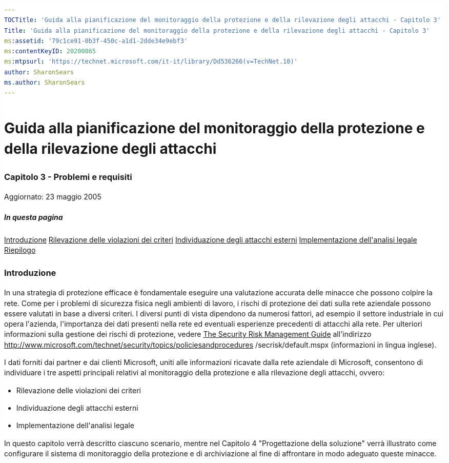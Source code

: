 ```yaml
---
TOCTitle: 'Guida alla pianificazione del monitoraggio della protezione e della rilevazione degli attacchi - Capitolo 3'
Title: 'Guida alla pianificazione del monitoraggio della protezione e della rilevazione degli attacchi - Capitolo 3'
ms:assetid: '79c1ce91-0b3f-450c-a1d1-2dde34e9ebf3'
ms:contentKeyID: 20200865
ms:mtpsurl: 'https://technet.microsoft.com/it-it/library/Dd536266(v=TechNet.10)'
author: SharonSears
ms.author: SharonSears
---
```


Guida alla pianificazione del monitoraggio della protezione e della rilevazione degli attacchi
==============================================================================================

### Capitolo 3 - Problemi e requisiti

Aggiornato: 23 maggio 2005

##### In questa pagina

[](#eeaa)[Introduzione](#eeaa)
[](#edaa)[Rilevazione delle violazioni dei criteri](#edaa)
[](#ecaa)[Individuazione degli attacchi esterni](#ecaa)
[](#ebaa)[Implementazione dell'analisi legale](#ebaa)
[](#eaaa)[Riepilogo](#eaaa)

### Introduzione

In una strategia di protezione efficace è fondamentale eseguire una valutazione accurata delle minacce che possono colpire la rete. Come per i problemi di sicurezza fisica negli ambienti di lavoro, i rischi di protezione dei dati sulla rete aziendale possono essere valutati in base a diversi criteri. I diversi punti di vista dipendono da numerosi fattori, ad esempio il settore industriale in cui opera l'azienda, l'importanza dei dati presenti nella rete ed eventuali esperienze precedenti di attacchi alla rete. Per ulteriori informazioni sulla gestione dei rischi di protezione, vedere [The Security Risk Management Guide](http://www.microsoft.com/technet/security/topics/policiesandprocedures/secrisk/default.mspx) all'indirizzo http://www.microsoft.com/technet/security/topics/policiesandprocedures
/secrisk/default.mspx (informazioni in lingua inglese).

I dati forniti dai partner e dai clienti Microsoft, uniti alle informazioni ricavate dalla rete aziendale di Microsoft, consentono di individuare i tre aspetti principali relativi al monitoraggio della protezione e alla rilevazione degli attacchi, ovvero:

-   Rilevazione delle violazioni dei criteri

-   Individuazione degli attacchi esterni

-   Implementazione dell'analisi legale

In questo capitolo verrà descritto ciascuno scenario, mentre nel Capitolo 4 "Progettazione della soluzione" verrà illustrato come configurare il sistema di monitoraggio della protezione e di archiviazione al fine di affrontare in modo adeguato queste minacce.
